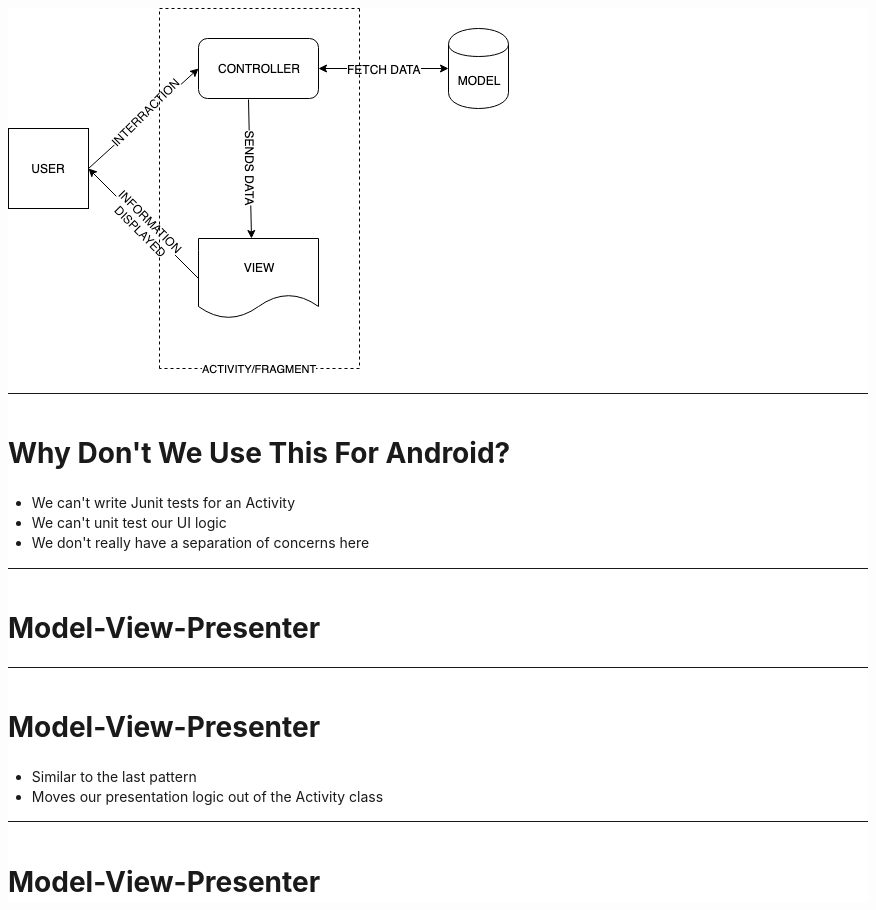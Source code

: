 ![inline](mvcandroiddiagram.png)

---

# Why Don't We Use This For Android?

- We can't write Junit tests for an Activity
 - We can't unit test our UI logic
- We don't really have a separation of concerns here

---

# Model-View-Presenter

---

# Model-View-Presenter

* Similar to the last pattern
* Moves our presentation logic out of the Activity class

---

# Model-View-Presenter
